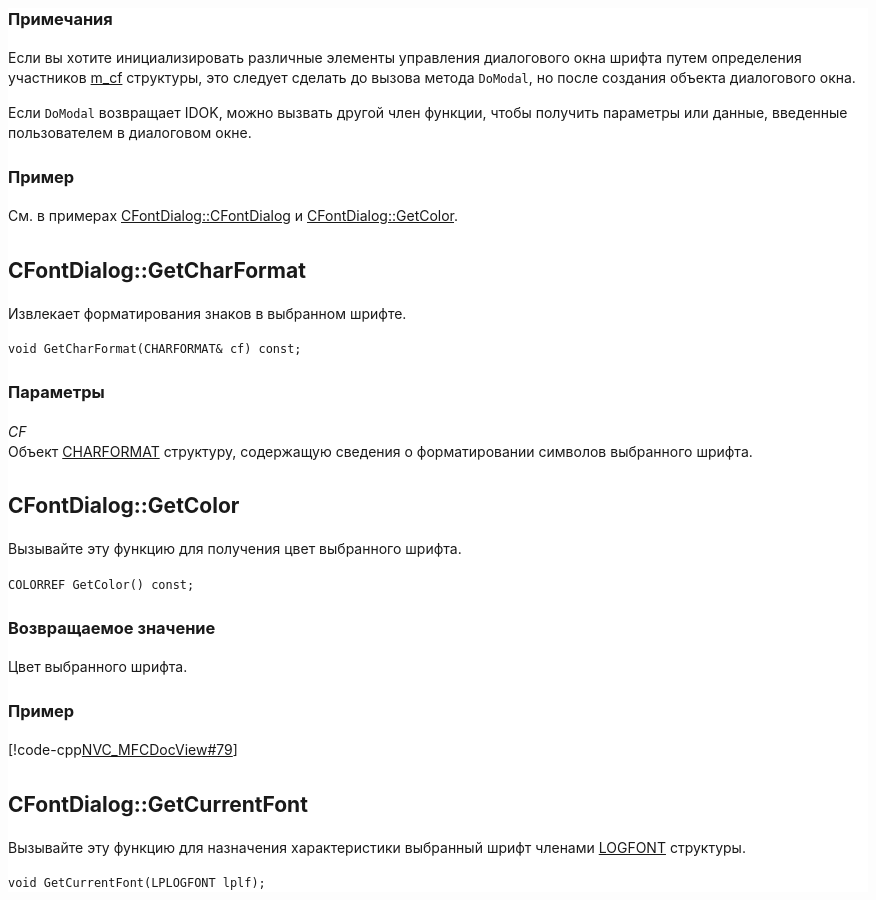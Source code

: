 ### <a name="remarks"></a>Примечания

Если вы хотите инициализировать различные элементы управления диалогового окна шрифта путем определения участников [m_cf](#m_cf) структуры, это следует сделать до вызова метода `DoModal`, но после создания объекта диалогового окна.

Если `DoModal` возвращает IDOK, можно вызвать другой член функции, чтобы получить параметры или данные, введенные пользователем в диалоговом окне.

### <a name="example"></a>Пример

  См. в примерах [CFontDialog::CFontDialog](#cfontdialog) и [CFontDialog::GetColor](#getcolor).

##  <a name="getcharformat"></a>  CFontDialog::GetCharFormat

Извлекает форматирования знаков в выбранном шрифте.

```
void GetCharFormat(CHARFORMAT& cf) const;
```

### <a name="parameters"></a>Параметры

*CF*<br/>
Объект [CHARFORMAT](/windows/desktop/api/richedit/ns-richedit-_charformat) структуру, содержащую сведения о форматировании символов выбранного шрифта.

##  <a name="getcolor"></a>  CFontDialog::GetColor

Вызывайте эту функцию для получения цвет выбранного шрифта.

```
COLORREF GetColor() const;
```

### <a name="return-value"></a>Возвращаемое значение

Цвет выбранного шрифта.

### <a name="example"></a>Пример

[!code-cpp[NVC_MFCDocView#79](../../mfc/codesnippet/cpp/cfontdialog-class_2.cpp)]

##  <a name="getcurrentfont"></a>  CFontDialog::GetCurrentFont

Вызывайте эту функцию для назначения характеристики выбранный шрифт членами [LOGFONT](/windows/desktop/api/wingdi/ns-wingdi-taglogfonta) структуры.

```
void GetCurrentFont(LPLOGFONT lplf);
```
